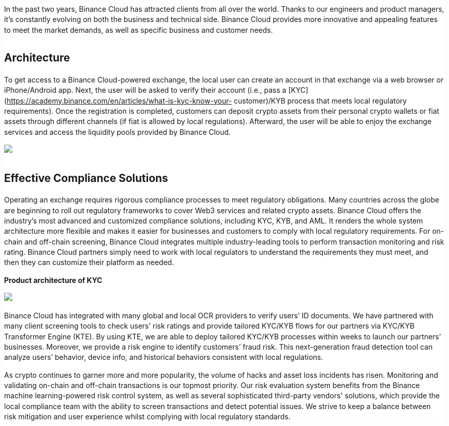 In the past two years, Binance Cloud has attracted clients from all over the
world. Thanks to our engineers and product managers, it’s constantly evolving
on both the business and technical side. Binance Cloud provides more
innovative and appealing features to meet the market demands, as well as
specific business and customer needs.

## Architecture

To get access to a Binance Cloud-powered exchange, the local user can create
an account in that exchange via a web browser or iPhone/Android app. Next, the
user will be asked to verify their account (i.e., pass a
[KYC](https://academy.binance.com/en/articles/what-is-kyc-know-your-
customer)/KYB process that meets local regulatory requirements). Once the
registration is completed, customers can deposit crypto assets from their
personal crypto wallets or fiat assets through different channels (if fiat is
allowed by local regulations). Afterward, the user will be able to enjoy the
exchange services and access the liquidity pools provided by Binance Cloud.

![](https://public.bnbstatic.com/image/cms/blog/20220718/98743189-e873-470a-87cb-d241895bca88.png)

## Effective Compliance Solutions

Operating an exchange requires rigorous compliance processes to meet
regulatory obligations. Many countries across the globe are beginning to roll
out regulatory frameworks to cover Web3 services and related crypto assets.
Binance Cloud offers the industry’s most advanced and customized compliance
solutions, including KYC, KYB, and AML. It renders the whole system
architecture more flexible and makes it easier for businesses and customers to
comply with local regulatory requirements. For on-chain and off-chain
screening, Binance Cloud integrates multiple industry-leading tools to perform
transaction monitoring and risk rating. Binance Cloud partners simply need to
work with local regulators to understand the requirements they must meet, and
then they can customize their platform as needed.

**Product architecture of KYC**

![](https://public.bnbstatic.com/image/cms/blog/20220718/9a6c3e46-4241-435b-9c57-aa5501b539ae.png)

Binance Cloud has integrated with many global and local OCR providers to
verify users’ ID documents. We have partnered with many client screening tools
to check users’ risk ratings and provide tailored KYC/KYB flows for our
partners via KYC/KYB Transformer Engine (KTE). By using KTE, we are able to
deploy tailored KYC/KYB processes within weeks to launch our partners’
businesses. Moreover, we provide a risk engine to identify customers’ fraud
risk. This next-generation fraud detection tool can analyze users’ behavior,
device info, and historical behaviors consistent with local regulations.

As crypto continues to garner more and more popularity, the volume of hacks
and asset loss incidents has risen. Monitoring and validating on-chain and
off-chain transactions is our topmost priority. Our risk evaluation system
benefits from the Binance machine learning-powered risk control system, as
well as several sophisticated third-party vendors' solutions, which provide
the local compliance team with the ability to screen transactions and detect
potential issues. We strive to keep a balance between risk mitigation and user
experience whilst complying with local regulatory standards.
